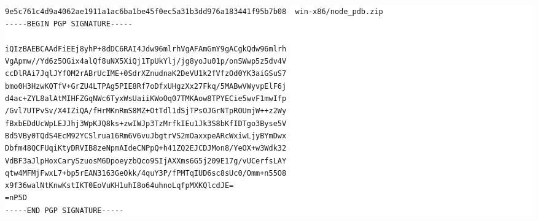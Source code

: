 ```
9e5c761c4d9a4062ae1911a1ac6ba1be45f0ec5a31b3dd976a183441f95b7b08  win-x86/node_pdb.zip
-----BEGIN PGP SIGNATURE-----

iQIzBAEBCAAdFiEEj8yhP+8dDC6RAI4Jdw96mlrhVgAFAmGmY9gACgkQdw96mlrh
VgApmw//Yd6z5OGix4alQf8uNX5XiQj1TpUkYlj/jg8yoJu01p/onSWwp5z5dv4V
ccDlRAi7JqlJYfOM2rABrUcIME+0SdrXZnudnaK2DeVU1k2fVfzOd0YK3aiGSuS7
bmo0H3HzwKQTfV+GrZU4LTPAg5PIE8Rf7oDfxUHgzXx27Fkq/5MABwVWyvpElF6j
d4ac+ZYL8alAtMIHFZGqNWc6TyxWsUaiiKWoOq07TMKAow8TPYECie5wvF1mwIfp
/Gvl7UTPvSv/X4IZiQA/fHrMKnRmS8MZ+OtTdl1dSjTPsOJGrNTpROUmjW++z2Wy
fBxbEDdUcWpLEJJhj3WpKJQ8ks+zwIWJp3TzMrfkIEu1Jk3S8bKfIDTgo3Byse5V
Bd5VBy0TQdS4EcM92YCSlrua16Rm6V6vuJbgtrVS2mOaxxpeARcWxiwLjyBYmDwx
Dbfm48QCFUqiKtyDRVIB8zeNpmAIdeCNPpQ+h41ZQ2EJCDJMon8/YeOX+w3Wdk32
VdBF3aJlpHoxCarySzuosM6DpoeyzbQco9SIjAXXms6G5j209E17g/vUCerfsLAY
qtw4MFMjFwxL7+bp5rEAN3163GeOkk/4quY3P/fPMTqIUD6sc8sUc0/Omm+n55O8
x9f36walNtKnwKstIKT0EoVuKH1uhI8o64uhnoLqfpMXKQlcdJE=
=nP5D
-----END PGP SIGNATURE-----

```
